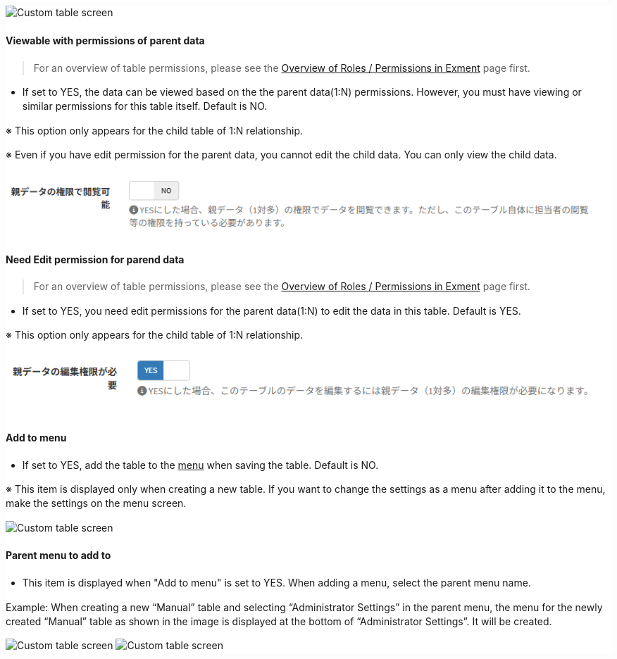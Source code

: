 ![Custom table screen](img/table/table_detail16.png)

#### Viewable with permissions of parent data

> For an overview of table permissions, please see the [Overview of Roles / Permissions in Exment](/permission) page first.

- If set to YES, the data can be viewed based on the the parent data(1:N) permissions. However, you must have viewing or similar permissions for this table itself. Default is NO.  

※ This option only appears for the child table of 1:N relationship.  

※ Even if you have edit permission for the parent data, you cannot edit the child data. You can only view the child data.  

![Custom table screen](img/table/table_detail19.png)

#### Need Edit permission for parend data

> For an overview of table permissions, please see the [Overview of Roles / Permissions in Exment](/permission) page first.

- If set to YES, you need edit permissions for the parent data(1:N) to edit the data in this table. Default is YES.  

※ This option only appears for the child table of 1:N relationship.  

![Custom table screen](img/table/table_detail20.png)

#### Add to menu
- If set to YES, add the table to the [menu](/menu.md) when saving the table. Default is NO.  

※ This item is displayed only when creating a new table. If you want to change the settings as a menu after adding it to the menu, make the settings on the menu screen.

![Custom table screen](img/table/table_detail17.png)

#### Parent menu to add to
- This item is displayed when "Add to menu" is set to YES. When adding a menu, select the parent menu name.  

Example: When creating a new “Manual” table and selecting “Administrator Settings” in the parent menu, the menu for the newly created “Manual” table as shown in the image is displayed at the bottom of “Administrator Settings”. It will be created.

![Custom table screen](img/table/table_detail17_sample.png)
![Custom table screen](img/table/table_detail17_sample2.png)
